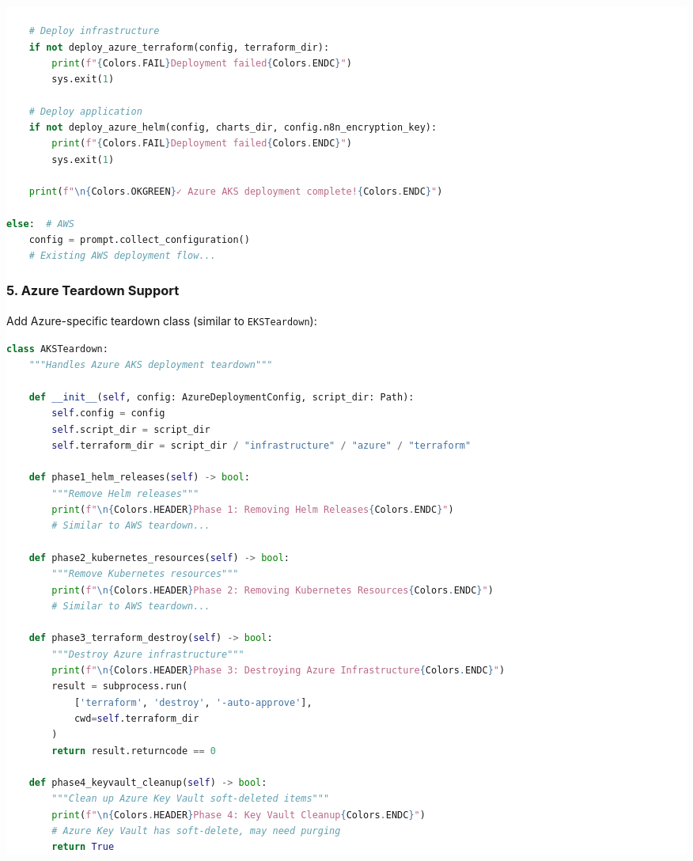 ```python

    # Deploy infrastructure
    if not deploy_azure_terraform(config, terraform_dir):
        print(f"{Colors.FAIL}Deployment failed{Colors.ENDC}")
        sys.exit(1)

    # Deploy application
    if not deploy_azure_helm(config, charts_dir, config.n8n_encryption_key):
        print(f"{Colors.FAIL}Deployment failed{Colors.ENDC}")
        sys.exit(1)

    print(f"\n{Colors.OKGREEN}✓ Azure AKS deployment complete!{Colors.ENDC}")

else:  # AWS
    config = prompt.collect_configuration()
    # Existing AWS deployment flow...
```

### 5. Azure Teardown Support

Add Azure-specific teardown class (similar to `EKSTeardown`):

```python
class AKSTeardown:
    """Handles Azure AKS deployment teardown"""

    def __init__(self, config: AzureDeploymentConfig, script_dir: Path):
        self.config = config
        self.script_dir = script_dir
        self.terraform_dir = script_dir / "infrastructure" / "azure" / "terraform"

    def phase1_helm_releases(self) -> bool:
        """Remove Helm releases"""
        print(f"\n{Colors.HEADER}Phase 1: Removing Helm Releases{Colors.ENDC}")
        # Similar to AWS teardown...

    def phase2_kubernetes_resources(self) -> bool:
        """Remove Kubernetes resources"""
        print(f"\n{Colors.HEADER}Phase 2: Removing Kubernetes Resources{Colors.ENDC}")
        # Similar to AWS teardown...

    def phase3_terraform_destroy(self) -> bool:
        """Destroy Azure infrastructure"""
        print(f"\n{Colors.HEADER}Phase 3: Destroying Azure Infrastructure{Colors.ENDC}")
        result = subprocess.run(
            ['terraform', 'destroy', '-auto-approve'],
            cwd=self.terraform_dir
        )
        return result.returncode == 0

    def phase4_keyvault_cleanup(self) -> bool:
        """Clean up Azure Key Vault soft-deleted items"""
        print(f"\n{Colors.HEADER}Phase 4: Key Vault Cleanup{Colors.ENDC}")
        # Azure Key Vault has soft-delete, may need purging
        return True
```

